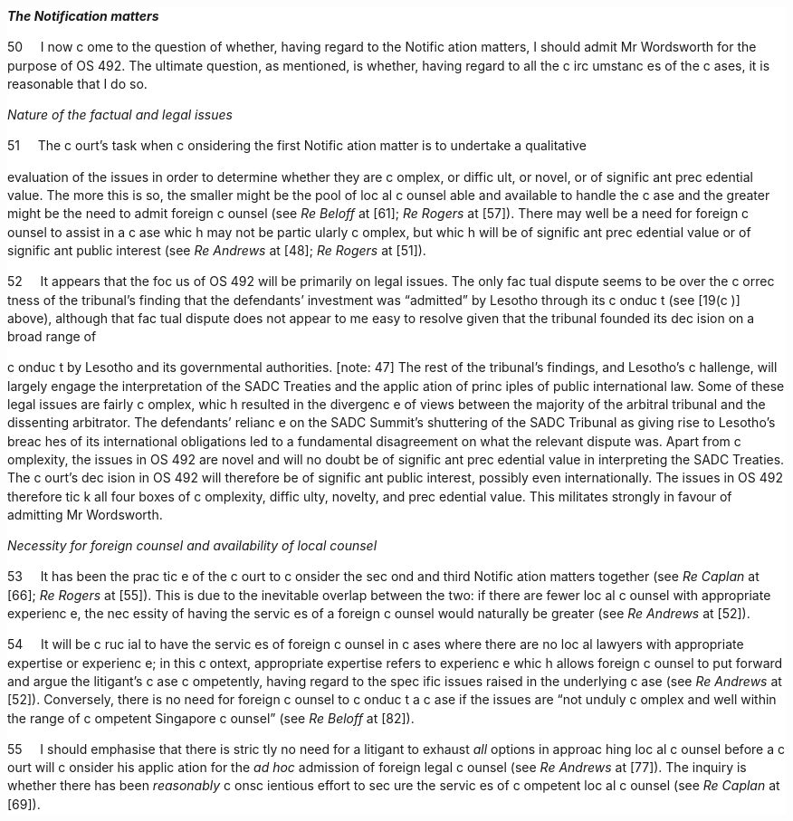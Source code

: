 **_The Notification matters_** 

50     I now c ome to the question of whether, having regard to the Notific ation matters, I should admit Mr Wordsworth for the purpose of OS 492. The ultimate question, as mentioned, is whether, having regard to all the c irc umstanc es of the c ases, it is reasonable that I do so. 

_Nature of the factual and legal issues_ 

51     The c ourt’s task when c onsidering the first Notific ation matter is to undertake a qualitative 


evaluation of the issues in order to determine whether they are c omplex, or diffic ult, or novel, or of signific ant prec edential value. The more this is so, the smaller might be the pool of loc al c ounsel able and available to handle the c ase and the greater might be the need to admit foreign c ounsel (see _Re Beloff_ at [61]; _Re Rogers_ at [57]). There may well be a need for foreign c ounsel to assist in a c ase whic h may not be partic ularly c omplex, but whic h will be of signific ant prec edential value or of signific ant public interest (see _Re Andrews_ at [48]; _Re Rogers_ at [51]). 

52     It appears that the foc us of OS 492 will be primarily on legal issues. The only fac tual dispute seems to be over the c orrec tness of the tribunal’s finding that the defendants’ investment was “admitted” by Lesotho through its c onduc t (see [19(c )] above), although that fac tual dispute does not appear to me easy to resolve given that the tribunal founded its dec ision on a broad range of 

c onduc t by Lesotho and its governmental authorities. [note: 47] The rest of the tribunal’s findings, and Lesotho’s c hallenge, will largely engage the interpretation of the SADC Treaties and the applic ation of princ iples of public international law. Some of these legal issues are fairly c omplex, whic h resulted in the divergenc e of views between the majority of the arbitral tribunal and the dissenting arbitrator. The defendants’ relianc e on the SADC Summit’s shuttering of the SADC Tribunal as giving rise to Lesotho’s breac hes of its international obligations led to a fundamental disagreement on what the relevant dispute was. Apart from c omplexity, the issues in OS 492 are novel and will no doubt be of signific ant prec edential value in interpreting the SADC Treaties. The c ourt’s dec ision in OS 492 will therefore be of signific ant public interest, possibly even internationally. The issues in OS 492 therefore tic k all four boxes of c omplexity, diffic ulty, novelty, and prec edential value. This militates strongly in favour of admitting Mr Wordsworth. 

_Necessity for foreign counsel and availability of local counsel_ 

53     It has been the prac tic e of the c ourt to c onsider the sec ond and third Notific ation matters together (see _Re Caplan_ at [66]; _Re Rogers_ at [55]). This is due to the inevitable overlap between the two: if there are fewer loc al c ounsel with appropriate experienc e, the nec essity of having the servic es of a foreign c ounsel would naturally be greater (see _Re Andrews_ at [52]). 

54     It will be c ruc ial to have the servic es of foreign c ounsel in c ases where there are no loc al lawyers with appropriate expertise or experienc e; in this c ontext, appropriate expertise refers to experienc e whic h allows foreign c ounsel to put forward and argue the litigant’s c ase c ompetently, having regard to the spec ific issues raised in the underlying c ase (see _Re Andrews_ at [52]). Conversely, there is no need for foreign c ounsel to c onduc t a c ase if the issues are “not unduly c omplex and well within the range of c ompetent Singapore c ounsel” (see _Re Beloff_ at [82]). 

55     I should emphasise that there is stric tly no need for a litigant to exhaust _all_ options in approac hing loc al c ounsel before a c ourt will c onsider his applic ation for the _ad hoc_ admission of foreign legal c ounsel (see _Re Andrews_ at [77]). The inquiry is whether there has been _reasonably_ c onsc ientious effort to sec ure the servic es of c ompetent loc al c ounsel (see _Re Caplan_ at [69]). 
